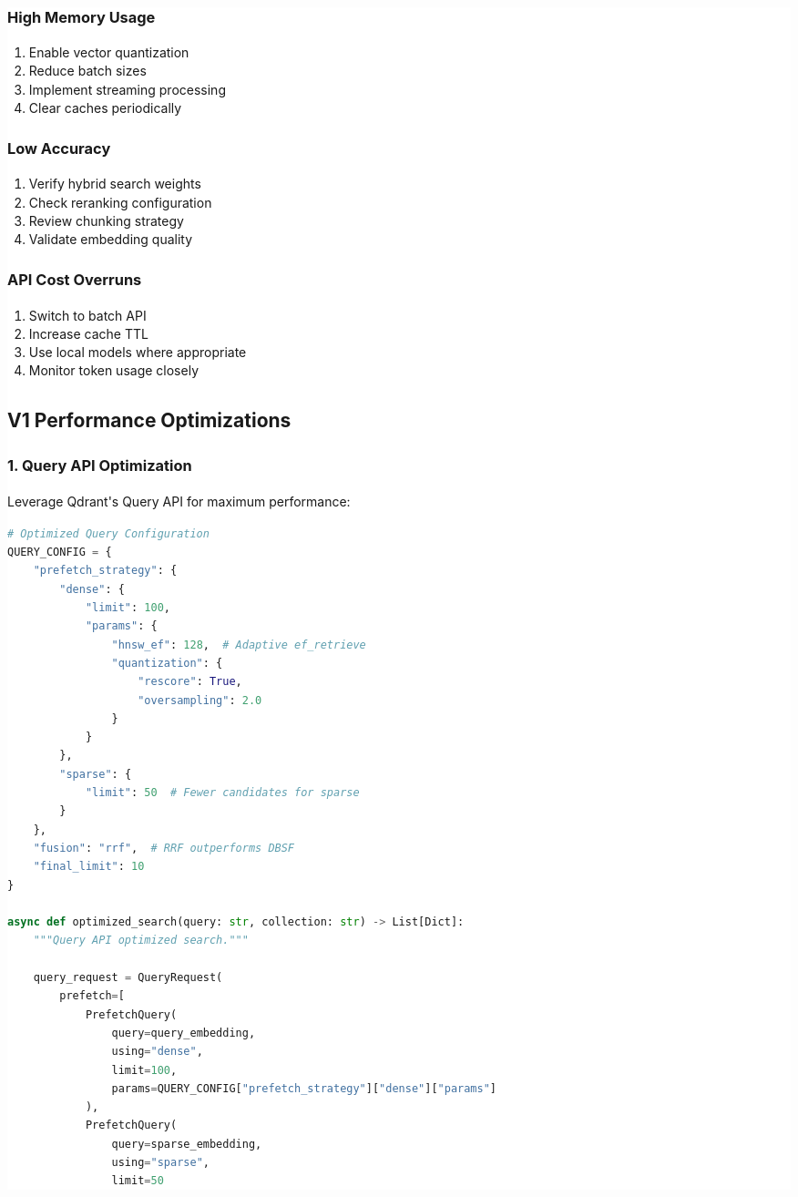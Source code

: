 ### High Memory Usage

1. Enable vector quantization
2. Reduce batch sizes
3. Implement streaming processing
4. Clear caches periodically

### Low Accuracy

1. Verify hybrid search weights
2. Check reranking configuration
3. Review chunking strategy
4. Validate embedding quality

### API Cost Overruns

1. Switch to batch API
2. Increase cache TTL
3. Use local models where appropriate
4. Monitor token usage closely

## V1 Performance Optimizations

### 1. Query API Optimization

Leverage Qdrant's Query API for maximum performance:

```python
# Optimized Query Configuration
QUERY_CONFIG = {
    "prefetch_strategy": {
        "dense": {
            "limit": 100,
            "params": {
                "hnsw_ef": 128,  # Adaptive ef_retrieve
                "quantization": {
                    "rescore": True,
                    "oversampling": 2.0
                }
            }
        },
        "sparse": {
            "limit": 50  # Fewer candidates for sparse
        }
    },
    "fusion": "rrf",  # RRF outperforms DBSF
    "final_limit": 10
}

async def optimized_search(query: str, collection: str) -> List[Dict]:
    """Query API optimized search."""
    
    query_request = QueryRequest(
        prefetch=[
            PrefetchQuery(
                query=query_embedding,
                using="dense",
                limit=100,
                params=QUERY_CONFIG["prefetch_strategy"]["dense"]["params"]
            ),
            PrefetchQuery(
                query=sparse_embedding,
                using="sparse",
                limit=50
```
